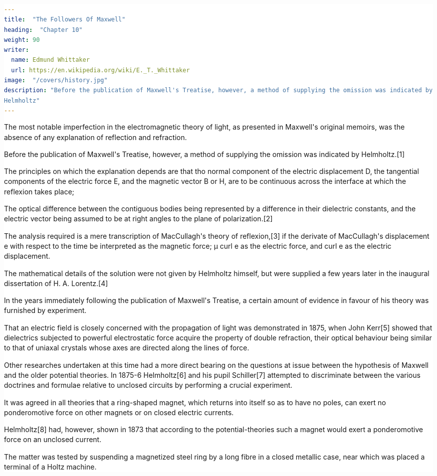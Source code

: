 ```yaml
---
title:  "The Followers Of Maxwell"
heading:  "Chapter 10"
weight: 90
writer:
  name: Edmund Whittaker
  url: https://en.wikipedia.org/wiki/E._T._Whittaker
image:  "/covers/history.jpg"
description: "Before the publication of Maxwell's Treatise, however, a method of supplying the omission was indicated by Helmholtz"
---
```



The most notable imperfection in the electromagnetic theory of light, as presented in Maxwell's original memoirs, was the absence of any explanation of reflection and refraction. 

Before the publication of Maxwell's Treatise, however, a method of supplying the omission was indicated by Helmholtz.[1] 

The principles on which the explanation depends are that tho normal component of the electric displacement D, the tangential components of the electric force E, and the magnetic vector B or H, are to be continuous across the interface at which the reflexion takes place; 

The optical difference between the contiguous bodies being represented by a difference in their dielectric constants, and the electric vector being assumed to be at right angles to the plane of polarization.[2] 

The analysis required is a mere transcription of MacCullagh's theory of reflexion,[3] if the derivate of MacCullagh's displacement e with respect to the time be interpreted as the magnetic force; μ curl e as the electric force, and curl e as the electric displacement.

The mathematical details of the solution were not given by Helmholtz himself, but were supplied a few years later in the inaugural dissertation of H. A. Lorentz.[4]

In the years immediately following the publication of Maxwell's Treatise, a certain amount of evidence in favour of his theory was furnished by experiment. 

That an electric field is closely concerned with the propagation of light was demonstrated in 1875, when John Kerr[5] showed that dielectrics subjected to powerful electrostatic force acquire the property of double refraction, their optical behaviour being similar to that of uniaxal crystals whose axes are directed along the lines of force.

Other researches undertaken at this time had a more direct bearing on the questions at issue between the hypothesis of Maxwell and the older potential theories. In 1875-6 Helmholtz[6] and his pupil Schiller[7] attempted to discriminate between the various doctrines and formulae relative to unclosed circuits by performing a crucial experiment.

It was agreed in all theories that a ring-shaped magnet, which returns into itself so as to have no poles, can exert no ponderomotive force on other magnets or on closed electric currents. 

Helmholtz[8] had, however, shown in 1873 that according to the potential-theories such a magnet would exert a ponderomotive force on an unclosed current. 

The matter was tested by suspending a magnetized steel ring by a long fibre in a closed metallic case, near which was placed a terminal of a Holtz machine. 

